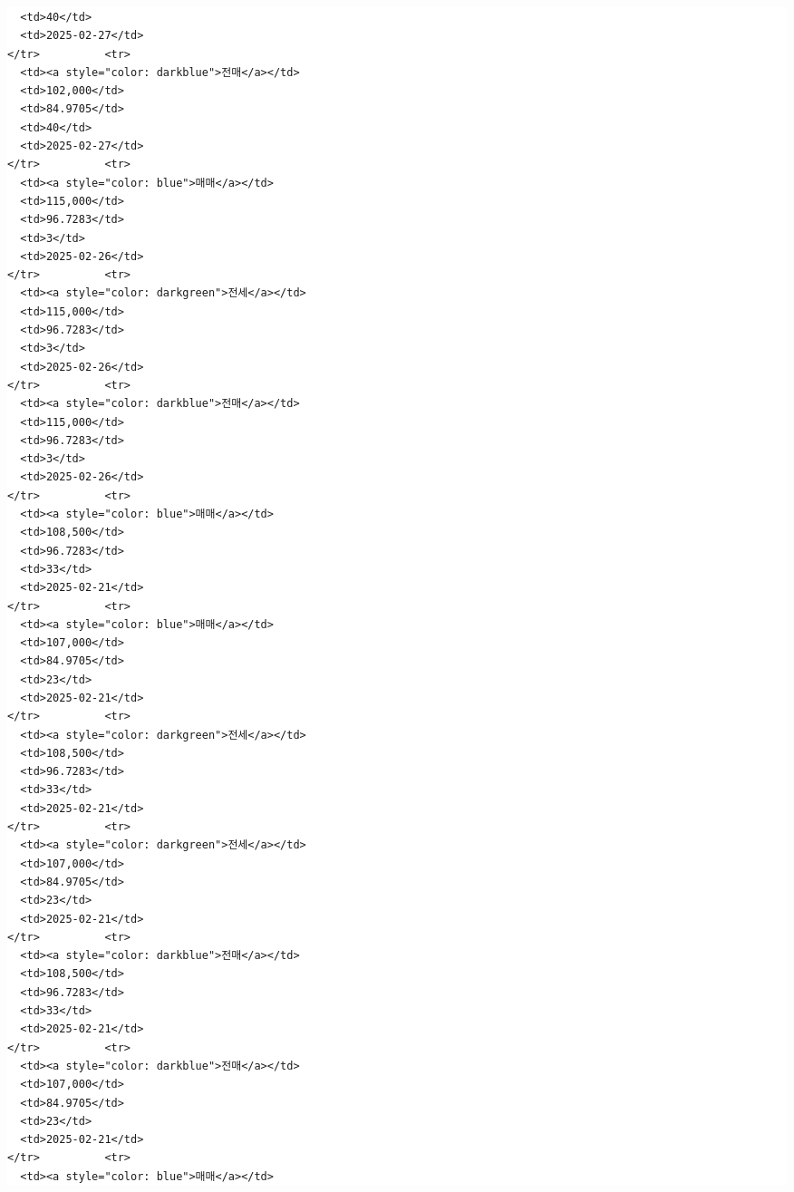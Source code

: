       <td>40</td>
      <td>2025-02-27</td>
    </tr>          <tr>
      <td><a style="color: darkblue">전매</a></td>
      <td>102,000</td>
      <td>84.9705</td>
      <td>40</td>
      <td>2025-02-27</td>
    </tr>          <tr>
      <td><a style="color: blue">매매</a></td>
      <td>115,000</td>
      <td>96.7283</td>
      <td>3</td>
      <td>2025-02-26</td>
    </tr>          <tr>
      <td><a style="color: darkgreen">전세</a></td>
      <td>115,000</td>
      <td>96.7283</td>
      <td>3</td>
      <td>2025-02-26</td>
    </tr>          <tr>
      <td><a style="color: darkblue">전매</a></td>
      <td>115,000</td>
      <td>96.7283</td>
      <td>3</td>
      <td>2025-02-26</td>
    </tr>          <tr>
      <td><a style="color: blue">매매</a></td>
      <td>108,500</td>
      <td>96.7283</td>
      <td>33</td>
      <td>2025-02-21</td>
    </tr>          <tr>
      <td><a style="color: blue">매매</a></td>
      <td>107,000</td>
      <td>84.9705</td>
      <td>23</td>
      <td>2025-02-21</td>
    </tr>          <tr>
      <td><a style="color: darkgreen">전세</a></td>
      <td>108,500</td>
      <td>96.7283</td>
      <td>33</td>
      <td>2025-02-21</td>
    </tr>          <tr>
      <td><a style="color: darkgreen">전세</a></td>
      <td>107,000</td>
      <td>84.9705</td>
      <td>23</td>
      <td>2025-02-21</td>
    </tr>          <tr>
      <td><a style="color: darkblue">전매</a></td>
      <td>108,500</td>
      <td>96.7283</td>
      <td>33</td>
      <td>2025-02-21</td>
    </tr>          <tr>
      <td><a style="color: darkblue">전매</a></td>
      <td>107,000</td>
      <td>84.9705</td>
      <td>23</td>
      <td>2025-02-21</td>
    </tr>          <tr>
      <td><a style="color: blue">매매</a></td>
